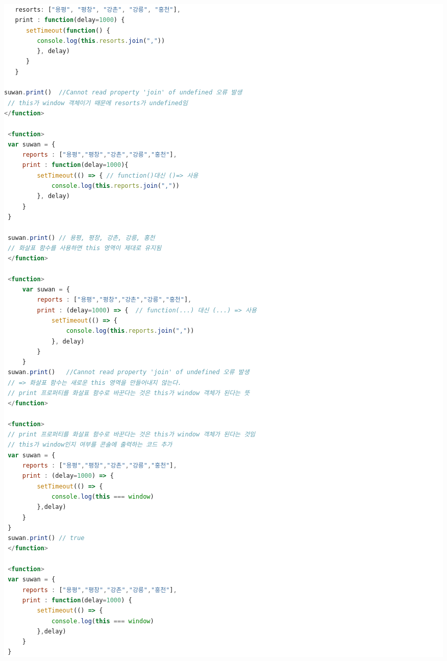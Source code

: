    ```javascript
      resorts: ["용평", "평창", "강촌", "강릉", "홍천"],
      print : function(delay=1000) {
         setTimeout(function() {
            console.log(this.resorts.join(","))
            }, delay)
         }
      }
      
   suwan.print()  //Cannot read property 'join' of undefined 오류 발생
    // this가 window 객체이기 때문에 resorts가 undefined임
   </function>

    <function>
    var suwan = {
        reports : ["용평","평창","강촌","강릉","홍천"],
        print : function(delay=1000){
            setTimeout(() => { // function()대신 ()=> 사용
                console.log(this.reports.join(","))
            }, delay)
        }
    }

    suwan.print() // 용평, 평창, 강촌, 강릉, 홍천
    // 화살표 함수를 사용하면 this 영역이 제대로 유지됨
    </function>

    <function>
        var suwan = {
            reports : ["용평","평창","강촌","강릉","홍천"],
            print : (delay=1000) => {  // function(...) 대신 (...) => 사용
                setTimeout(() => {
                    console.log(this.reports.join(","))
                }, delay)
            }
        }
    suwan.print()   //Cannot read property 'join' of undefined 오류 발생
    // => 화살표 함수는 새로운 this 영역을 만들어내지 않는다.
    // print 프로퍼티를 화살표 함수로 바꾼다는 것은 this가 window 객체가 된다는 뜻
    </function>

    <function>
    // print 프로퍼티를 화살표 함수로 바꾼다는 것은 this가 window 객체가 된다는 것임
    // this가 window인지 여부를 콘솔에 출력하는 코드 추가
    var suwan = {
        reports : ["용평","평창","강촌","강릉","홍천"],
        print : (delay=1000) => {
            setTimeout(() => {
                console.log(this === window)
            },delay)
        }
    }
    suwan.print() // true
    </function>

    <function>
    var suwan = {
        reports : ["용평","평창","강촌","강릉","홍천"],
        print : function(delay=1000) {
            setTimeout(() => {
                console.log(this === window)
            },delay)
        }
    }
   ```